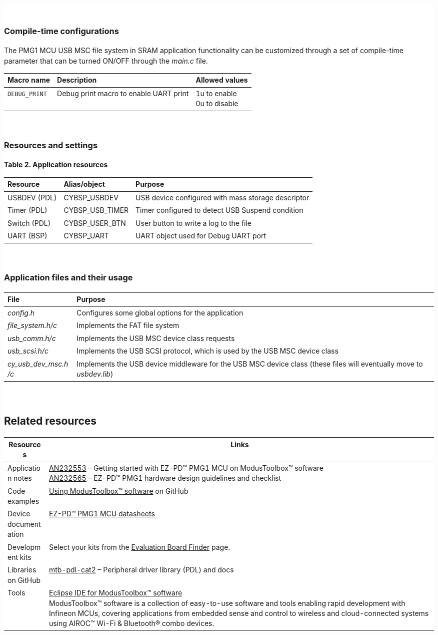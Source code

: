 <br>

### Compile-time configurations

The PMG1 MCU USB MSC file system in SRAM application functionality can be customized through a set of compile-time parameter that can be turned ON/OFF through the *main.c* file.

 Macro name          | Description                           | Allowed values
 :------------------ | :------------------------------------ | :-------------
 `DEBUG_PRINT`     | Debug print macro to enable UART print  | 1u to enable <br> 0u to disable |

<br>

### Resources and settings

**Table 2. Application resources**

 Resource     |  Alias/object   |    Purpose
 :-------     | :------------   | :------------
 USBDEV (PDL) | CYBSP_USBDEV    | USB device configured with mass storage descriptor
 Timer  (PDL) | CYBSP_USB_TIMER | Timer configured to detect USB Suspend condition
 Switch (PDL) | CYBSP_USER_BTN  | User button to write a log to the file
 UART (BSP) | CYBSP_UART       | UART object used for Debug UART port

<br>

### Application files and their usage

| File                         | Purpose                               |
| :--------------------------- | :------------------------------------ |
| *config.h*              | Configures some global options for the application |
| *file_system.h/c*       | Implements the FAT file system |
| *usb_comm.h/c*          | Implements the USB MSC device class requests |
| *usb_scsi.h/c*          | Implements the USB SCSI protocol, which is used by the USB MSC device class |
| *cy_usb_dev_msc.h/c*    | Implements the USB device middleware for the USB MSC device class (these files will eventually move to *usbdev.lib*) |

<br>

## Related resources

Resources | Links
-----------|------------------
Application notes |[AN232553](https://www.infineon.com/AN232553) – Getting started with EZ-PD&trade; PMG1 MCU on ModusToolbox&trade; software <br> [AN232565](https://www.infineon.com/an232565) – EZ-PD&trade; PMG1 hardware design guidelines and checklist
Code examples  | [Using ModusToolbox&trade; software](https://github.com/Infineon/Code-Examples-for-ModusToolbox-Software) on GitHub
Device documentation | [EZ-PD&trade; PMG1 MCU datasheets](https://www.infineon.com/PMG1DS)
Development kits | Select your kits from the [Evaluation Board Finder](https://www.infineon.com/cms/en/design-support/finder-selection-tools/product-finder/evaluation-board) page.
Libraries on GitHub | [mtb-pdl-cat2](https://github.com/Infineon/mtb-pdl-cat2) – Peripheral driver library (PDL) and docs
Tools | [Eclipse IDE for ModusToolbox&trade; software](https://www.infineon.com/modustoolbox) <br> ModusToolbox&trade; software is a collection of easy-to-use software and tools enabling rapid development with Infineon MCUs, covering applications from embedded sense and control to wireless and cloud-connected systems using AIROC™ Wi-Fi & Bluetooth® combo devices.
